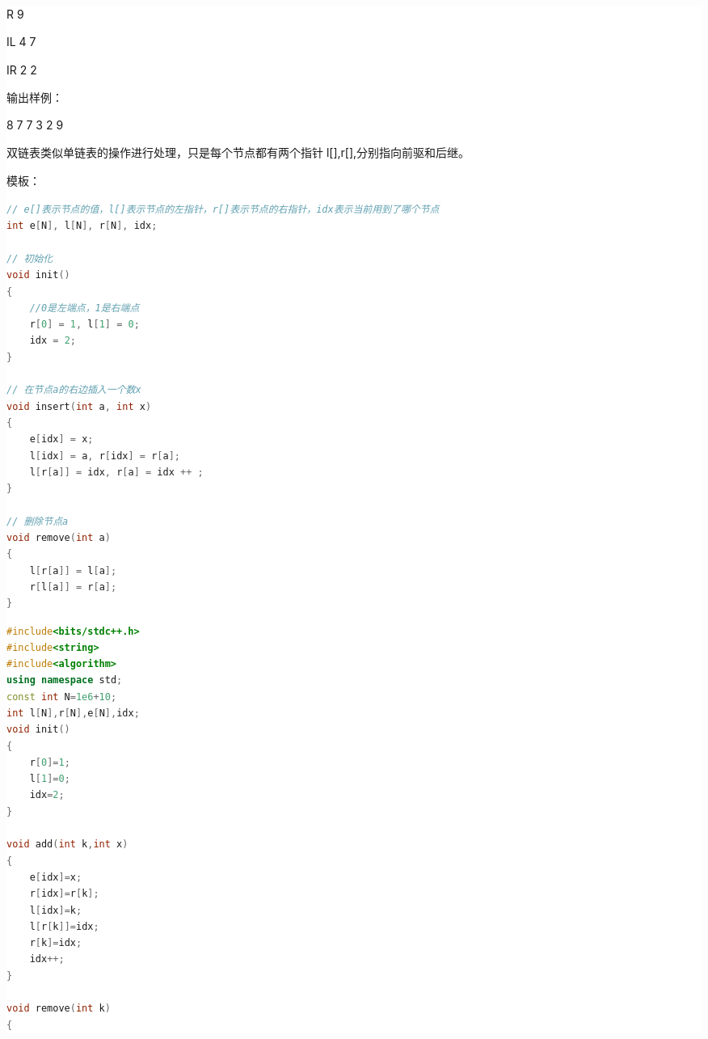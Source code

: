 R 9

IL 4 7

IR 2 2

输出样例：

8 7 7 3 2 9

双链表类似单链表的操作进行处理，只是每个节点都有两个指针 l[],r[],分别指向前驱和后继。

模板：

```cpp
// e[]表示节点的值，l[]表示节点的左指针，r[]表示节点的右指针，idx表示当前用到了哪个节点
int e[N], l[N], r[N], idx;

// 初始化
void init()
{
    //0是左端点，1是右端点
    r[0] = 1, l[1] = 0;
    idx = 2;
}

// 在节点a的右边插入一个数x
void insert(int a, int x)
{
    e[idx] = x;
    l[idx] = a, r[idx] = r[a];
    l[r[a]] = idx, r[a] = idx ++ ;
}

// 删除节点a
void remove(int a)
{
    l[r[a]] = l[a];
    r[l[a]] = r[a];
}
```

```cpp
#include<bits/stdc++.h>
#include<string>
#include<algorithm>
using namespace std;
const int N=1e6+10;
int l[N],r[N],e[N],idx;
void init()
{
    r[0]=1;
    l[1]=0;
    idx=2;
}

void add(int k,int x)
{
    e[idx]=x;
    r[idx]=r[k];
    l[idx]=k;
    l[r[k]]=idx;
    r[k]=idx;
    idx++;
}

void remove(int k)
{
```